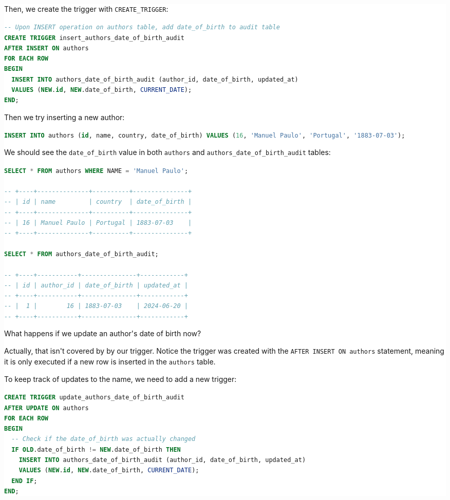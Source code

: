 Then, we create the trigger with `CREATE_TRIGGER`:

```sql
-- Upon INSERT operation on authors table, add date_of_birth to audit table
CREATE TRIGGER insert_authors_date_of_birth_audit
AFTER INSERT ON authors
FOR EACH ROW
BEGIN
  INSERT INTO authors_date_of_birth_audit (author_id, date_of_birth, updated_at)
  VALUES (NEW.id, NEW.date_of_birth, CURRENT_DATE);
END;
```

Then we try inserting a new author:

```sql
INSERT INTO authors (id, name, country, date_of_birth) VALUES (16, 'Manuel Paulo', 'Portugal', '1883-07-03');
```

We should see the `date_of_birth` value in both `authors` and `authors_date_of_birth_audit` tables:

```sql
SELECT * FROM authors WHERE NAME = 'Manuel Paulo';

-- +----+--------------+----------+---------------+
-- | id | name         | country  | date_of_birth |
-- +----+--------------+----------+---------------+
-- | 16 | Manuel Paulo | Portugal | 1883-07-03    |
-- +----+--------------+----------+---------------+

SELECT * FROM authors_date_of_birth_audit;

-- +----+-----------+---------------+------------+
-- | id | author_id | date_of_birth | updated_at |
-- +----+-----------+---------------+------------+
-- |  1 |        16 | 1883-07-03    | 2024-06-20 |
-- +----+-----------+---------------+------------+
```

What happens if we update an author's date of birth now? 

Actually, that isn't covered by by our trigger. Notice the trigger was created with the `AFTER INSERT ON authors` statement, meaning it is only executed if a new row is inserted in the `authors` table.

To keep track of updates to the name, we need to add a new trigger:

```sql
CREATE TRIGGER update_authors_date_of_birth_audit
AFTER UPDATE ON authors
FOR EACH ROW
BEGIN
  -- Check if the date_of_birth was actually changed
  IF OLD.date_of_birth != NEW.date_of_birth THEN
    INSERT INTO authors_date_of_birth_audit (author_id, date_of_birth, updated_at)
    VALUES (NEW.id, NEW.date_of_birth, CURRENT_DATE);
  END IF;
END;
```
